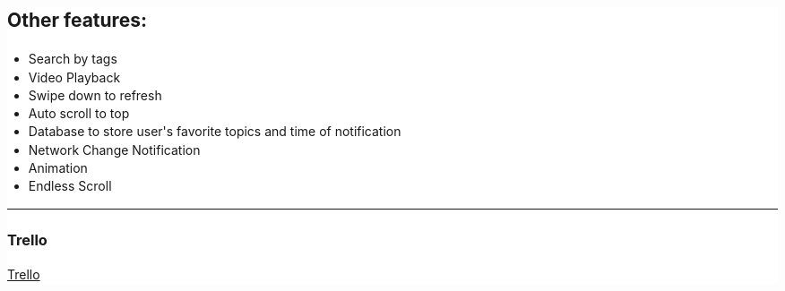 ## Other features:
- Search by tags
- Video Playback
- Swipe down to refresh
- Auto scroll to top
- Database to store user's favorite topics and time of notification
- Network Change Notification
- Animation
- Endless Scroll

---
### Trello
[Trello](https://trello.com/b/PLbQ8MBX)
